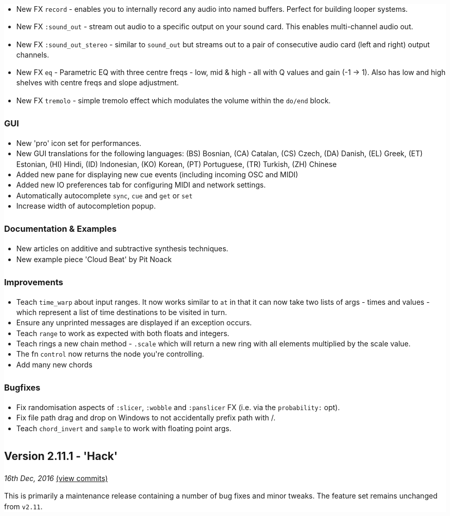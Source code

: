 - New FX `record` - enables you to internally record any audio into named buffers. Perfect for building looper systems.

- New FX `:sound_out` - stream out audio to a specific output on your sound card. This enables multi-channel audio out.
- New FX `:sound_out_stereo` - similar to `sound_out` but streams out to a pair of consecutive audio card (left and right) output channels.
- New FX `eq` - Parametric EQ with three centre freqs - low, mid & high - all with Q values and gain (-1 -> 1). Also has low and high shelves with centre freqs and slope adjustment.
- New FX `tremolo` - simple tremolo effect which modulates the volume within the `do/end` block.

### GUI

- New 'pro' icon set for performances.
- New GUI translations for the following languages: (BS) Bosnian, (CA) Catalan, (CS) Czech, (DA) Danish, (EL) Greek, (ET) Estonian, (HI) Hindi, (ID) Indonesian, (KO) Korean, (PT) Portuguese, (TR) Turkish, (ZH) Chinese
- Added new pane for displaying new cue events (including incoming OSC and MIDI)
- Added new IO preferences tab for configuring MIDI and network settings.
- Automatically autocomplete `sync`, `cue` and `get` or `set`
- Increase width of autocompletion popup.

### Documentation & Examples

- New articles on additive and subtractive synthesis techniques.
- New example piece 'Cloud Beat' by Pit Noack

### Improvements

- Teach `time_warp` about input ranges. It now works similar to `at` in that it can now take two lists of args - times and values - which represent a list of time destinations to be visited in turn.
- Ensure any unprinted messages are displayed if an exception occurs.
- Teach `range` to work as expected with both floats and integers.
- Teach rings a new chain method - `.scale` which will return a new ring with all elements multiplied by the scale value.
- The fn `control` now returns the node you're controlling.
- Add many new chords

### Bugfixes

- Fix randomisation aspects of `:slicer`, `:wobble` and `:panslicer` FX (i.e. via the `probability:` opt).
- Fix file path drag and drop on Windows to not accidentally prefix path with /.
- Teach `chord_invert` and `sample` to work with floating point args.

<a name="v2.11.1"></a>

## Version 2.11.1 - 'Hack'

_16th Dec, 2016_
[(view commits)](https://github.com/sonic-pi-net/sonic-pi/commits/v2.11.1)

This is primarily a maintenance release containing a number of bug
fixes and minor tweaks. The feature set remains unchanged from `v2.11`.
